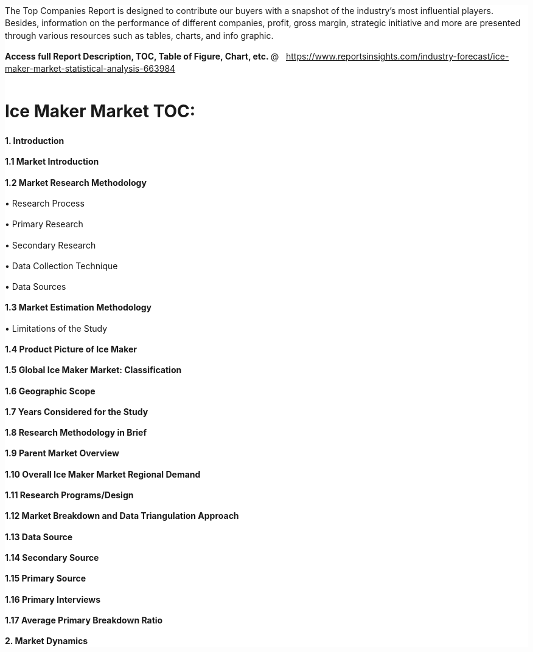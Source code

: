 The Top Companies Report is designed to contribute our buyers with a snapshot of the industry’s most influential players. Besides, information on the performance of different companies, profit, gross margin, strategic initiative and more are presented through various resources such as tables, charts, and info graphic.

<strong>Access full Report Description, TOC, Table of Figure, Chart, etc. </strong>@   <a href=https://www.reportsinsights.com/industry-forecast/ice-maker-market-statistical-analysis-663984 style=color:#0000ff;>https://www.reportsinsights.com/industry-forecast/ice-maker-market-statistical-analysis-663984</a>

# <strong>Ice Maker Market TOC:</strong>

<strong>1. Introduction</strong>

<strong>1.1 Market Introduction</strong>

<strong>1.2 Market Research Methodology</strong>

• Research Process

• Primary Research

• Secondary Research

• Data Collection Technique

• Data Sources

<strong>1.3 Market Estimation Methodology</strong>

• Limitations of the Study

<strong>1.4 Product Picture of Ice Maker</strong>

<strong>1.5 Global Ice Maker Market: Classification</strong>

<strong>1.6 Geographic Scope</strong>

<strong>1.7 Years Considered for the Study</strong>

<strong>1.8 Research Methodology in Brief</strong>

<strong>1.9 Parent Market Overview</strong>

<strong>1.10 Overall Ice Maker Market Regional Demand</strong>

<strong>1.11 Research Programs/Design</strong>

<strong>1.12 Market Breakdown and Data Triangulation Approach</strong>

<strong>1.13 Data Source</strong>

<strong>1.14 Secondary Source</strong>

<strong>1.15 Primary Source</strong>

<strong>1.16 Primary Interviews</strong>

<strong>1.17 Average Primary Breakdown Ratio</strong>

<strong>2. Market Dynamics</strong>
